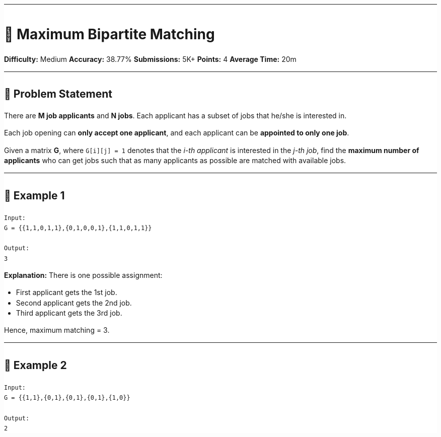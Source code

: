 
---

# 🎯 Maximum Bipartite Matching

**Difficulty:** Medium
**Accuracy:** 38.77%
**Submissions:** 5K+
**Points:** 4
**Average Time:** 20m

---

## 🧩 Problem Statement

There are **M job applicants** and **N jobs**.
Each applicant has a subset of jobs that he/she is interested in.

Each job opening can **only accept one applicant**, and each applicant can be **appointed to only one job**.

Given a matrix **G**, where
`G[i][j] = 1` denotes that the *i-th applicant* is interested in the *j-th job*,
find the **maximum number of applicants** who can get jobs such that
as many applicants as possible are matched with available jobs.

---

## 🧠 Example 1

```
Input:
G = {{1,1,0,1,1},{0,1,0,0,1},{1,1,0,1,1}}

Output:
3
```

**Explanation:**
There is one possible assignment:

* First applicant gets the 1st job.
* Second applicant gets the 2nd job.
* Third applicant gets the 3rd job.

Hence, maximum matching = 3.

---

## 🧠 Example 2

```
Input:
G = {{1,1},{0,1},{0,1},{0,1},{1,0}}

Output:
2
```
